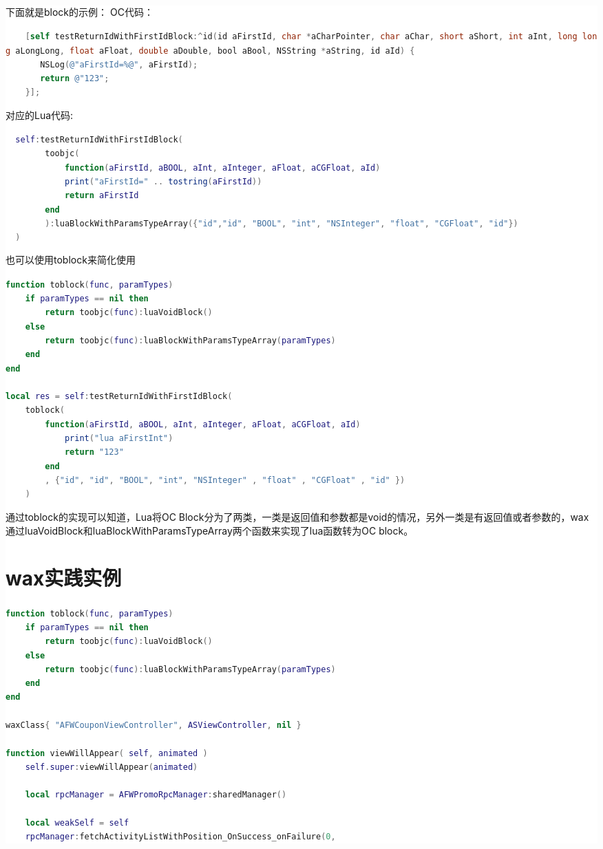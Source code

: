 下面就是block的示例：
 OC代码：
 ```Objective-C
     [self testReturnIdWithFirstIdBlock:^id(id aFirstId, char *aCharPointer, char aChar, short aShort, int aInt, long long aLongLong, float aFloat, double aDouble, bool aBool, NSString *aString, id aId) {
        NSLog(@"aFirstId=%@", aFirstId);
        return @"123";
     }];
```
对应的Lua代码:
```lua
  self:testReturnIdWithFirstIdBlock(
        toobjc(
            function(aFirstId, aBOOL, aInt, aInteger, aFloat, aCGFloat, aId)
            print("aFirstId=" .. tostring(aFirstId))
            return aFirstId
        end
        ):luaBlockWithParamsTypeArray({"id","id", "BOOL", "int", "NSInteger", "float", "CGFloat", "id"})
  )
```

也可以使用toblock来简化使用
```lua
function toblock(func, paramTypes)
    if paramTypes == nil then
        return toobjc(func):luaVoidBlock()
    else
        return toobjc(func):luaBlockWithParamsTypeArray(paramTypes)
    end
end

local res = self:testReturnIdWithFirstIdBlock(
    toblock(
        function(aFirstId, aBOOL, aInt, aInteger, aFloat, aCGFloat, aId)
            print("lua aFirstInt")
            return "123"
        end
        , {"id", "id", "BOOL", "int", "NSInteger" , "float" , "CGFloat" , "id" })
    )
```
通过toblock的实现可以知道，Lua将OC Block分为了两类，一类是返回值和参数都是void的情况，另外一类是有返回值或者参数的，wax通过luaVoidBlock和luaBlockWithParamsTypeArray两个函数来实现了lua函数转为OC block。

# wax实践实例
```lua
function toblock(func, paramTypes)
    if paramTypes == nil then
        return toobjc(func):luaVoidBlock()
    else
        return toobjc(func):luaBlockWithParamsTypeArray(paramTypes)
    end
end

waxClass{ "AFWCouponViewController", ASViewController, nil }

function viewWillAppear( self, animated )
    self.super:viewWillAppear(animated)

    local rpcManager = AFWPromoRpcManager:sharedManager()

    local weakSelf = self
    rpcManager:fetchActivityListWithPosition_OnSuccess_onFailure(0,
```